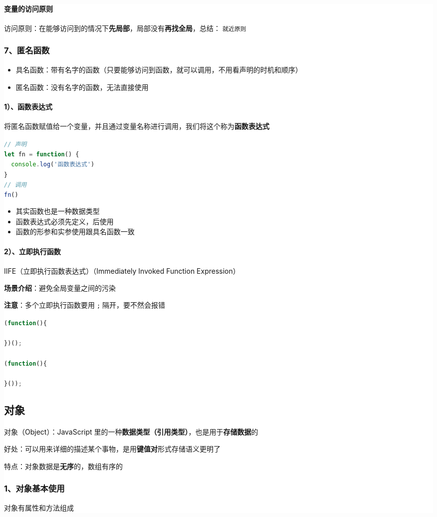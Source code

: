 #### 变量的访问原则

访问原则：在能够访问到的情况下**先局部**，局部没有**再找全局**，总结： `就近原则`

### 7、匿名函数

- 具名函数：带有名字的函数（只要能够访问到函数，就可以调用，不用看声明的时机和顺序）

- 匿名函数：没有名字的函数，无法直接使用


#### 1）、函数表达式

将匿名函数赋值给一个变量，并且通过变量名称进行调用，我们将这个称为**函数表达式**

~~~js
// 声明
let fn = function() {
  console.log('函数表达式')
}
// 调用
fn()
~~~

- 其实函数也是一种数据类型
- 函数表达式必须先定义，后使用
- 函数的形参和实参使用跟具名函数一致

#### 2）、立即执行函数

IIFE（立即执行函数表达式）（Immediately Invoked Function Expression）

**场景介绍**：避免全局变量之间的污染

**注意**：多个立即执行函数要用 `;` 隔开，要不然会报错

~~~js
(function(){
  
})();

(function(){
  
}());
~~~

## 对象

对象（Object）：JavaScript 里的一种**数据类型（引用类型）**，也是用于**存储数据**的

好处：可以用来详细的描述某个事物，是用**键值对**形式存储语义更明了

特点：对象数据是**无序**的，数组有序的

### 1、对象基本使用

对象有属性和方法组成
